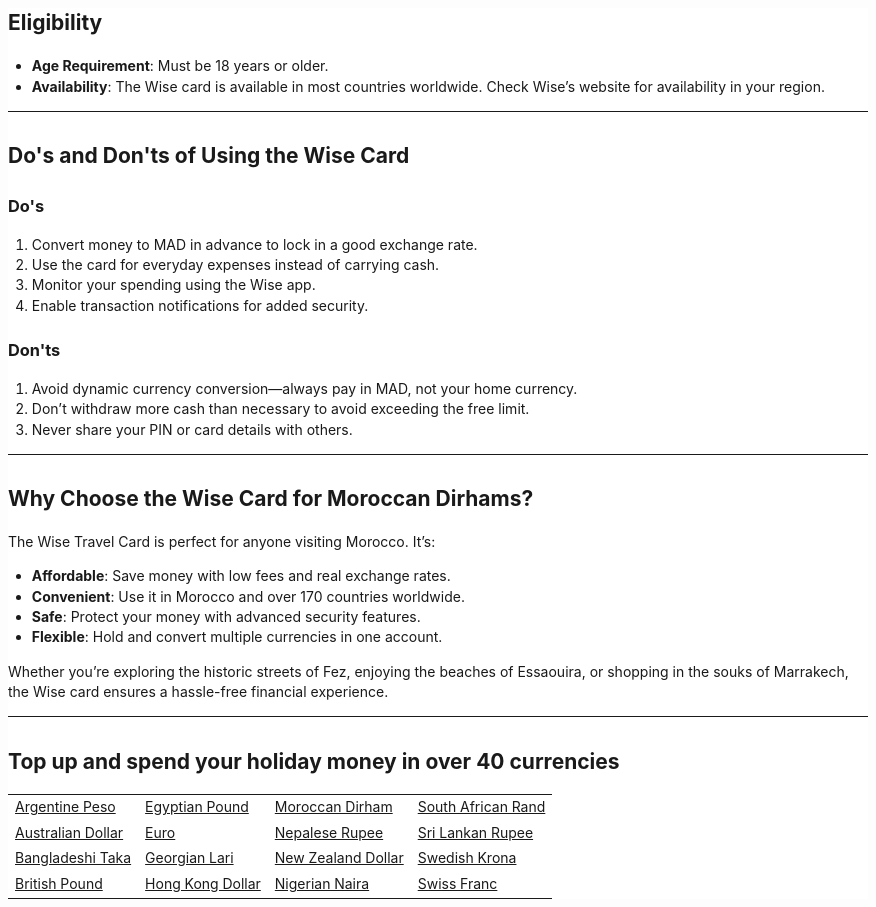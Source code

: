 ## **Eligibility**

- **Age Requirement**: Must be 18 years or older.  
- **Availability**: The Wise card is available in most countries worldwide. Check Wise’s website for availability in your region.

---

## **Do's and Don'ts of Using the Wise Card**

### **Do's**
1. Convert money to MAD in advance to lock in a good exchange rate.  
2. Use the card for everyday expenses instead of carrying cash.  
3. Monitor your spending using the Wise app.  
4. Enable transaction notifications for added security.  

### **Don'ts**
1. Avoid dynamic currency conversion—always pay in MAD, not your home currency.  
2. Don’t withdraw more cash than necessary to avoid exceeding the free limit.  
3. Never share your PIN or card details with others.  

---

## **Why Choose the Wise Card for Moroccan Dirhams?**

The Wise Travel Card is perfect for anyone visiting Morocco. It’s:  
- **Affordable**: Save money with low fees and real exchange rates.  
- **Convenient**: Use it in Morocco and over 170 countries worldwide.  
- **Safe**: Protect your money with advanced security features.  
- **Flexible**: Hold and convert multiple currencies in one account.  

Whether you’re exploring the historic streets of Fez, enjoying the beaches of Essaouira, or shopping in the souks of Marrakech, the Wise card ensures a hassle-free financial experience.

---

## Top up and spend your holiday money in over 40 currencies

<table>
    <tr>
        <td><a href="/posts/TransferWise-Argentine-Peso-Travel-Card.html">Argentine Peso</a></td>
        <td><a href="/posts/TransferWise-Egyptian-Pound-Travel-Card.html">Egyptian Pound</a></td>
        <td><a href="/posts/TransferWise-Moroccan-Dirham-Travel-Card.html">Moroccan Dirham</a></td>
        <td><a href="/posts/TransferWise-South-African-Rand-Travel-Card.html">South African Rand</a></td>
    </tr>
    <tr>
        <td><a href="/posts/TransferWise-Australian-Dollar-Travel-Card.html">Australian Dollar</a></td>
        <td><a href="/posts/TransferWise-Euro-Travel-Card.html">Euro</a></td>
        <td><a href="/posts/TransferWise-Nepalese-Rupee-Travel-Card.html">Nepalese Rupee</a></td>
        <td><a href="/posts/TransferWise-Sri-Lankan-Rupee-Travel-Card.html">Sri Lankan Rupee</a></td>
    </tr>
    <tr>
        <td><a href="/posts/TransferWise-Bangladeshi-Taka-Travel-Card.html">Bangladeshi Taka</a></td>
        <td><a href="/posts/TransferWise-Georgian-Lari-Travel-Card.html">Georgian Lari</a></td>
        <td><a href="/posts/TransferWise-New-Zealand-Dollar-Travel-Card.html">New Zealand Dollar</a></td>
        <td><a href="/posts/TransferWise-Swedish-Krona-Travel-Card.html">Swedish Krona</a></td>
    </tr>
    <tr>
        <td><a href="/posts/TransferWise-British-Pound-Travel-Card.html">British Pound</a></td>
        <td><a href="/posts/TransferWise-Hong-Kong-Dollar-Travel-Card.html">Hong Kong Dollar</a></td>
        <td><a href="/posts/TransferWise-Nigerian-Naira-Travel-Card.html">Nigerian Naira</a></td>
        <td><a href="/posts/TransferWise-Swiss-Franc-Travel-Card.html">Swiss Franc</a></td>
